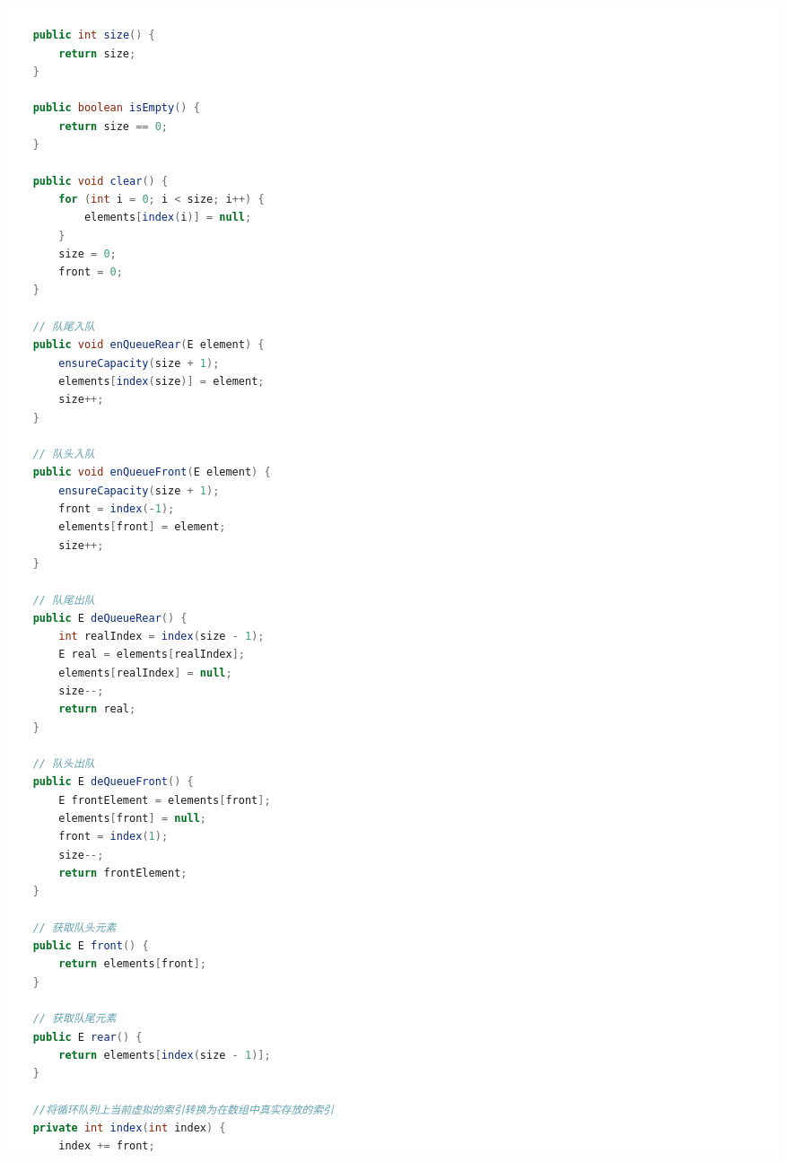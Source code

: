 ```java

    public int size() {
        return size;
    }

    public boolean isEmpty() {
        return size == 0;
    }

    public void clear() {
        for (int i = 0; i < size; i++) {
            elements[index(i)] = null;
        }
        size = 0;
        front = 0;
    }

    // 队尾入队
    public void enQueueRear(E element) {
        ensureCapacity(size + 1);
        elements[index(size)] = element;
        size++;
    }

    // 队头入队
    public void enQueueFront(E element) {
        ensureCapacity(size + 1);
        front = index(-1);
        elements[front] = element;
        size++;
    }

    // 队尾出队
    public E deQueueRear() {
        int realIndex = index(size - 1);
        E real = elements[realIndex];
        elements[realIndex] = null;
        size--;
        return real;
    }

    // 队头出队
    public E deQueueFront() {
        E frontElement = elements[front];
        elements[front] = null;
        front = index(1);
        size--;
        return frontElement;
    }

    // 获取队头元素
    public E front() {
        return elements[front];
    }

    // 获取队尾元素
    public E rear() {
        return elements[index(size - 1)];
    }

    //将循环队列上当前虚拟的索引转换为在数组中真实存放的索引
    private int index(int index) {
        index += front;
```